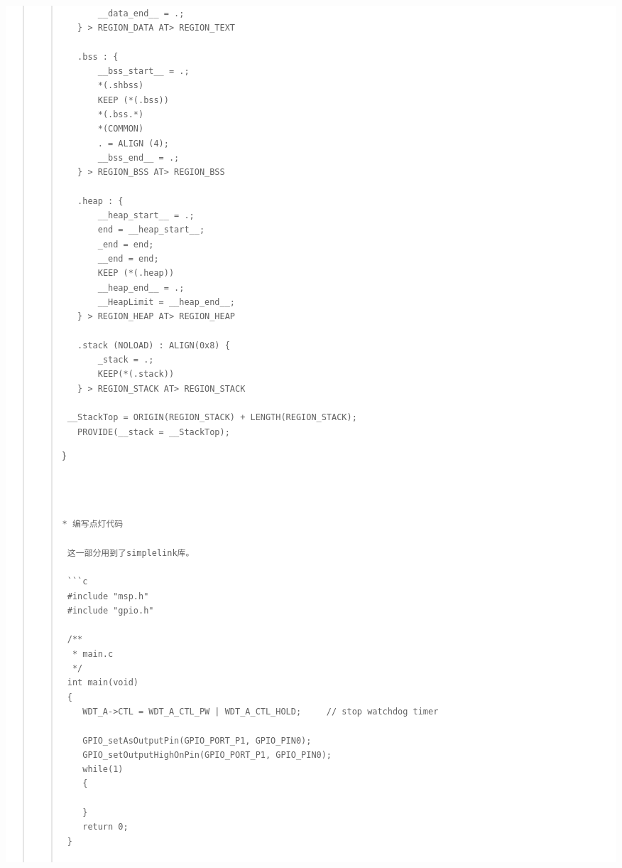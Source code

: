   >  > 	          __data_end__ = .;
  >  > 	      } > REGION_DATA AT> REGION_TEXT
  >  > 	
  >  > 	      .bss : {
  >  > 	          __bss_start__ = .;
  >  > 	          *(.shbss)
  >  > 	          KEEP (*(.bss))
  >  > 	          *(.bss.*)
  >  > 	          *(COMMON)
  >  > 	          . = ALIGN (4);
  >  > 	          __bss_end__ = .;
  >  > 	      } > REGION_BSS AT> REGION_BSS
  >  > 	
  >  > 	      .heap : {
  >  > 	          __heap_start__ = .;
  >  > 	          end = __heap_start__;
  >  > 	          _end = end;
  >  > 	          __end = end;
  >  > 	          KEEP (*(.heap))
  >  > 	          __heap_end__ = .;
  >  > 	          __HeapLimit = __heap_end__;
  >  > 	      } > REGION_HEAP AT> REGION_HEAP
  >  > 	
  >  > 	      .stack (NOLOAD) : ALIGN(0x8) {
  >  > 	          _stack = .;
  >  > 	          KEEP(*(.stack))
  >  > 	      } > REGION_STACK AT> REGION_STACK
  >  > 	
  >  > 	  	__StackTop = ORIGIN(REGION_STACK) + LENGTH(REGION_STACK);
  >  > 	      PROVIDE(__stack = __StackTop);
  >  > 	  }
  >  > 	```
  >  >
  >  > 
  >  >
  >  > * 编写点灯代码
  >  >
  >  >   这一部分用到了simplelink库。
  >  >
  >  >   ```c
  >  >   #include "msp.h"
  >  >   #include "gpio.h"
  >  >   
  >  >   /**
  >  >    * main.c
  >  >    */
  >  >   int main(void)
  >  >   {
  >  >   	WDT_A->CTL = WDT_A_CTL_PW | WDT_A_CTL_HOLD;		// stop watchdog timer
  >  >   
  >  >   	GPIO_setAsOutputPin(GPIO_PORT_P1, GPIO_PIN0);
  >  >   	GPIO_setOutputHighOnPin(GPIO_PORT_P1, GPIO_PIN0);
  >  >   	while(1)
  >  >   	{
  >  >   
  >  >   	}
  >  >   	return 0;
  >  >   }
  >  >   
  >  >   ```
  >  >
  >
  >  
  >